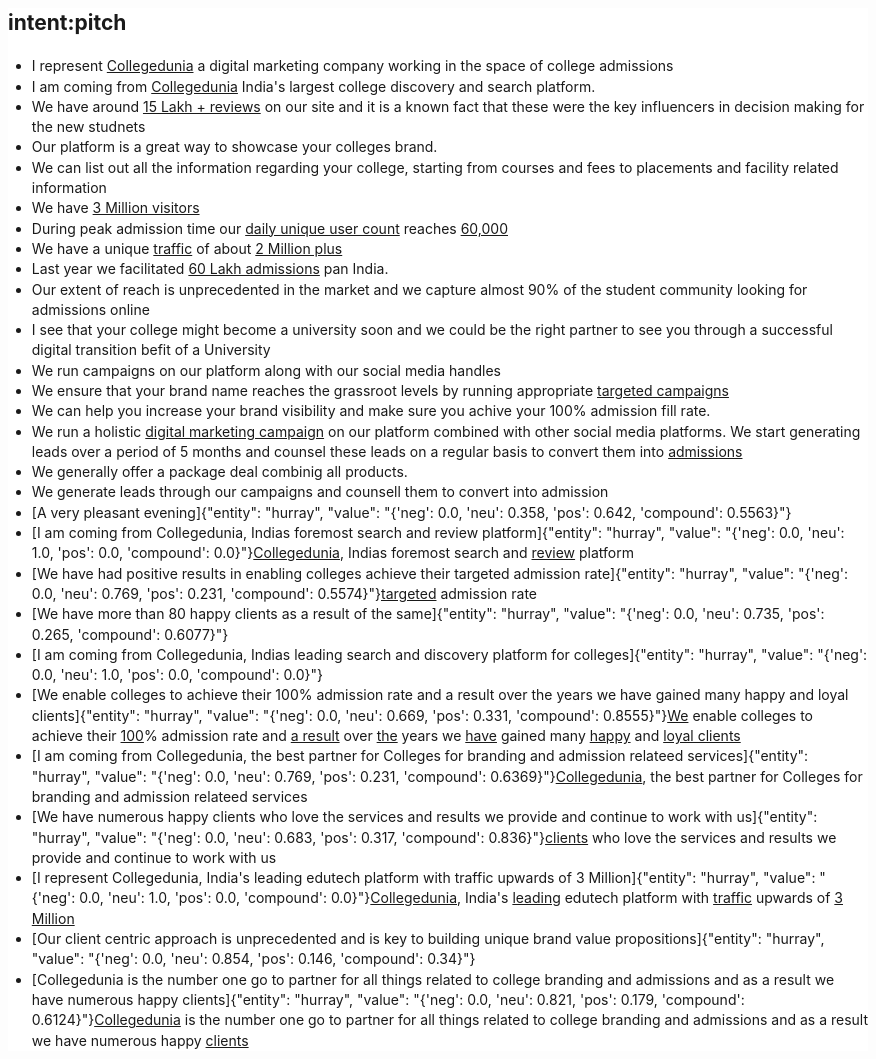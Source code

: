 ## intent:pitch
- I represent [Collegedunia](company) a digital marketing company working in the space of college admissions
- I am coming from [Collegedunia](company) India's largest college discovery and search platform.
- We have around [15 Lakh + reviews](products) on our site and it is a known fact that these were the key influencers in decision making for the new studnets
- Our platform is a great way to showcase your colleges brand.
- We can list out all the information regarding your college, starting from courses and fees to placements and facility related information
- We have [3 Million visitors](traffic)
- During peak admission time our [daily unique user count](traffic) reaches [60,000](traffic)
- We have a unique [traffic](traffic) of about [2 Million plus](traffic)
- Last year we facilitated [60 Lakh admissions](admission) pan India.
- Our extent of reach is unprecedented in the market and we capture almost  90% of the student community looking for admissions online
- I see that your college might become a university soon and we could be the right partner to see you through a successful digital transition befit of a University
- We run campaigns on our platform along with our social media handles
- We ensure that your brand name reaches the grassroot levels by running appropriate [targeted campaigns](products)
- We can help you increase your brand visibility and make sure you achive your 100% admission fill rate.
- We run a holistic [digital marketing campaign](products) on our platform combined with other social media platforms. We start generating leads over a period of 5 months and counsel these leads on a regular basis to convert them into [admissions](admission)
- We generally offer a package deal combinig all products.
- We generate leads through our campaigns and counsell them to convert into admission
- [A very pleasant evening]{"entity": "hurray", "value": "{'neg': 0.0, 'neu': 0.358, 'pos': 0.642, 'compound': 0.5563}"}
- [I am coming from Collegedunia, Indias foremost search and review platform]{"entity": "hurray", "value": "{'neg': 0.0, 'neu': 1.0, 'pos': 0.0, 'compound': 0.0}"}[Collegedunia](company), Indias foremost search and [review](products) platform
- [We have had positive results in enabling colleges achieve their targeted admission rate]{"entity": "hurray", "value": "{'neg': 0.0, 'neu': 0.769, 'pos': 0.231, 'compound': 0.5574}"}[targeted](products) admission rate
- [We have more than 80 happy clients as a result of the same]{"entity": "hurray", "value": "{'neg': 0.0, 'neu': 0.735, 'pos': 0.265, 'compound': 0.6077}"}
- [I am coming from Collegedunia, Indias leading search and discovery platform for colleges]{"entity": "hurray", "value": "{'neg': 0.0, 'neu': 1.0, 'pos': 0.0, 'compound': 0.0}"}
- [We enable colleges to achieve their 100% admission rate and a result over the years we have gained many happy and loyal clients]{"entity": "hurray", "value": "{'neg': 0.0, 'neu': 0.669, 'pos': 0.331, 'compound': 0.8555}"}[We](hurray) enable colleges to achieve their [100](hurray)% admission rate and [a result](hurray) over [the](hurray) years we [have](hurray) gained many [happy](hurray) and [loyal clients](hurray)
- [I am coming from Collegedunia, the best partner for Colleges for branding and admission relateed services]{"entity": "hurray", "value": "{'neg': 0.0, 'neu': 0.769, 'pos': 0.231, 'compound': 0.6369}"}[Collegedunia](company), the best partner for Colleges for branding and admission relateed services
- [We have numerous happy clients who love the services and results we provide and continue to work with us]{"entity": "hurray", "value": "{'neg': 0.0, 'neu': 0.683, 'pos': 0.317, 'compound': 0.836}"}[clients](hurray) who love the services and results we provide and continue to work with us
- [I represent Collegedunia, India's leading edutech platform with traffic upwards of 3 Million]{"entity": "hurray", "value": "{'neg': 0.0, 'neu': 1.0, 'pos': 0.0, 'compound': 0.0}"}[Collegedunia](company), India's [leading](hurray) edutech platform with [traffic](traffic) upwards of [3](admission) [Million](traffic)
- [Our client centric approach is unprecedented and is key to building unique brand value propositions]{"entity": "hurray", "value": "{'neg': 0.0, 'neu': 0.854, 'pos': 0.146, 'compound': 0.34}"}
- [Collegedunia is the number one go to partner for all things related to college branding and admissions and as a result we have numerous happy clients]{"entity": "hurray", "value": "{'neg': 0.0, 'neu': 0.821, 'pos': 0.179, 'compound': 0.6124}"}[Collegedunia](company) is the number one go to partner for all things related to college branding and admissions and as a result we have numerous happy [clients](hurray)